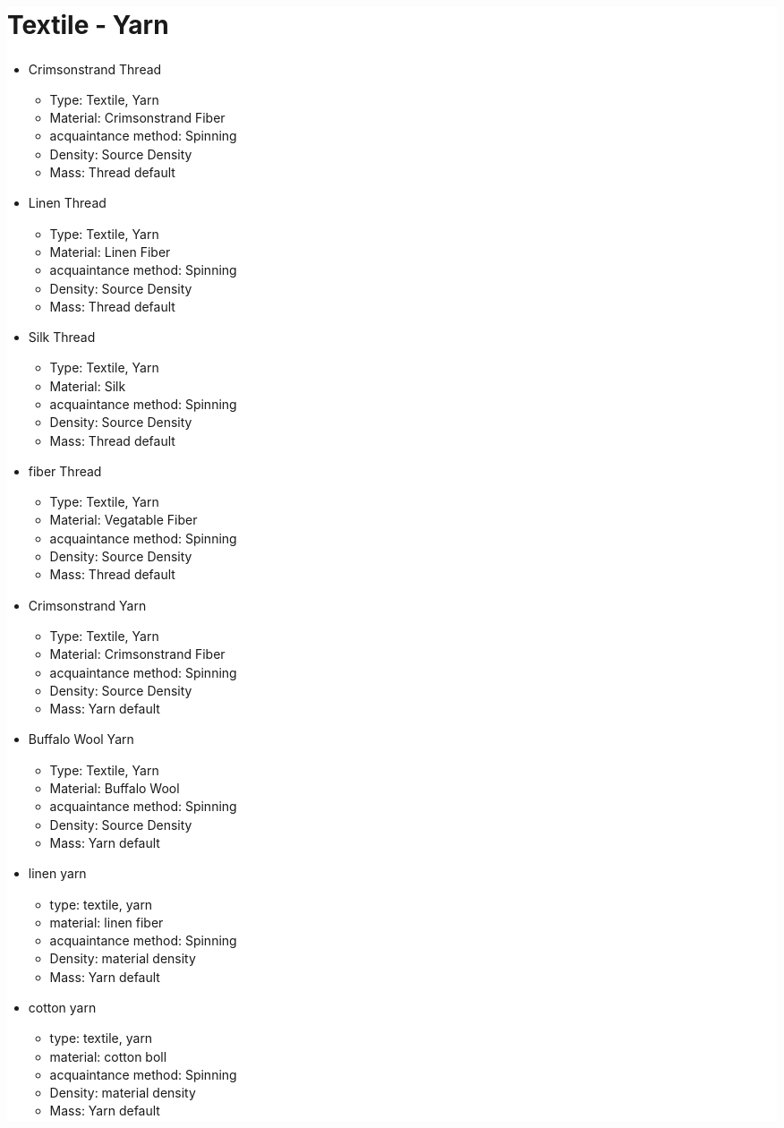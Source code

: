 # Textile - Yarn
* Crimsonstrand Thread
    * Type: Textile, Yarn
    * Material: Crimsonstrand Fiber
    * acquaintance method: Spinning
    * Density: Source Density
    * Mass: Thread default 
    
* Linen Thread
    * Type: Textile, Yarn
    * Material: Linen Fiber
    * acquaintance method: Spinning
    * Density: Source Density
    * Mass: Thread default 
    
* Silk Thread
    * Type: Textile, Yarn
    * Material: Silk
    * acquaintance method: Spinning
    * Density: Source Density
    * Mass: Thread default 

* fiber Thread
    * Type: Textile, Yarn
    * Material:  Vegatable Fiber
    * acquaintance method: Spinning 
    * Density: Source Density
    * Mass: Thread default 
* Crimsonstrand Yarn
    * Type: Textile, Yarn
    * Material: Crimsonstrand Fiber
    * acquaintance method: Spinning
    * Density: Source Density
    * Mass: Yarn default 
    
* Buffalo Wool Yarn
    * Type: Textile, Yarn
    * Material: Buffalo Wool 
    * acquaintance method: Spinning
    * Density: Source Density
    * Mass: Yarn default 
    
* linen yarn
    * type: textile,  yarn
    * material: linen fiber
    * acquaintance method: Spinning
    * Density: material density
    * Mass: Yarn default 
        
* cotton yarn
    * type: textile,  yarn
    * material: cotton boll
    * acquaintance method: Spinning
    * Density: material density
    * Mass: Yarn default 
    